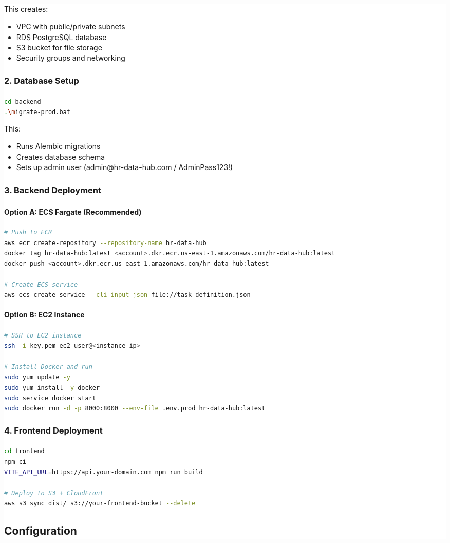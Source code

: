 This creates:
- VPC with public/private subnets
- RDS PostgreSQL database
- S3 bucket for file storage
- Security groups and networking

### 2. Database Setup
```bash
cd backend
.\migrate-prod.bat
```

This:
- Runs Alembic migrations
- Creates database schema
- Sets up admin user (admin@hr-data-hub.com / AdminPass123!)

### 3. Backend Deployment

#### Option A: ECS Fargate (Recommended)
```bash
# Push to ECR
aws ecr create-repository --repository-name hr-data-hub
docker tag hr-data-hub:latest <account>.dkr.ecr.us-east-1.amazonaws.com/hr-data-hub:latest
docker push <account>.dkr.ecr.us-east-1.amazonaws.com/hr-data-hub:latest

# Create ECS service
aws ecs create-service --cli-input-json file://task-definition.json
```

#### Option B: EC2 Instance
```bash
# SSH to EC2 instance
ssh -i key.pem ec2-user@<instance-ip>

# Install Docker and run
sudo yum update -y
sudo yum install -y docker
sudo service docker start
sudo docker run -d -p 8000:8000 --env-file .env.prod hr-data-hub:latest
```

### 4. Frontend Deployment
```bash
cd frontend
npm ci
VITE_API_URL=https://api.your-domain.com npm run build

# Deploy to S3 + CloudFront
aws s3 sync dist/ s3://your-frontend-bucket --delete
```

## Configuration
